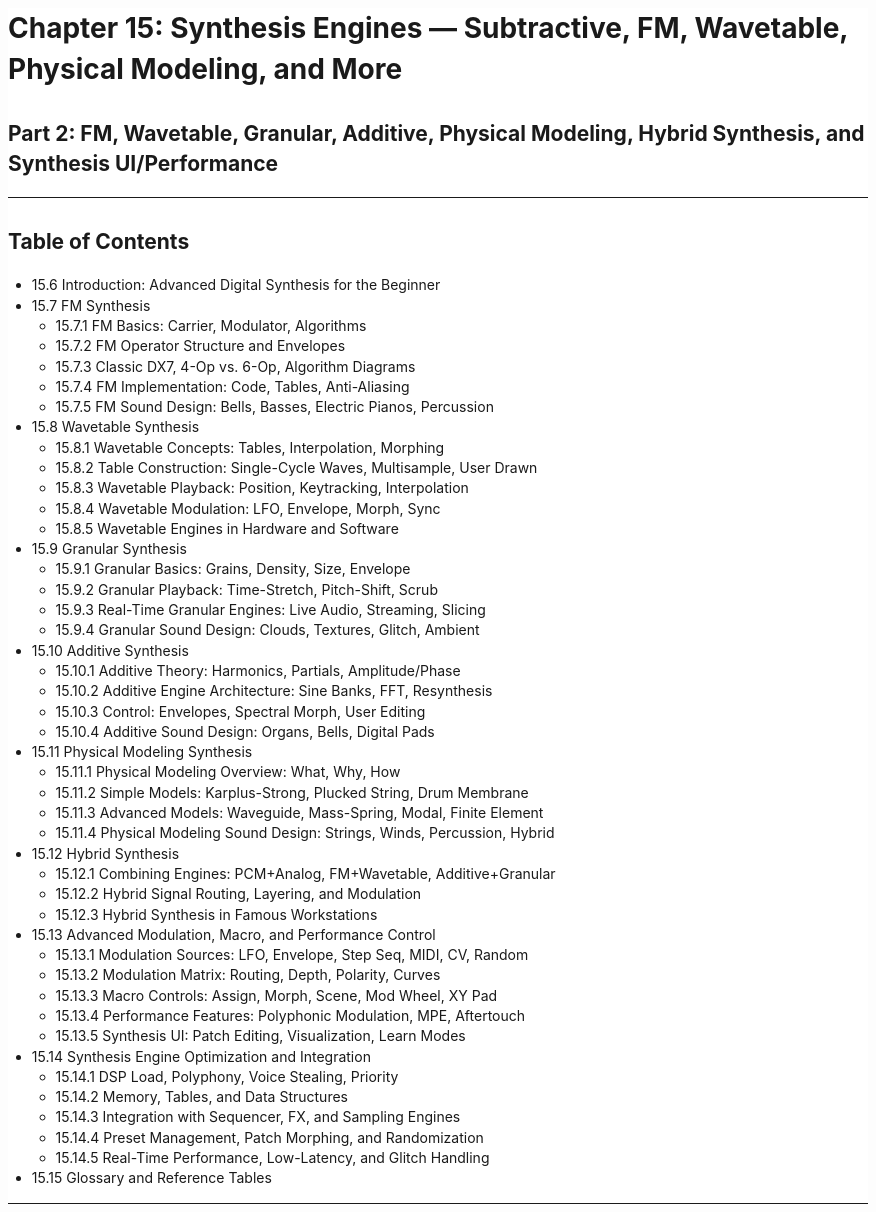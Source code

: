 # Chapter 15: Synthesis Engines — Subtractive, FM, Wavetable, Physical Modeling, and More  
## Part 2: FM, Wavetable, Granular, Additive, Physical Modeling, Hybrid Synthesis, and Synthesis UI/Performance

---

## Table of Contents

- 15.6 Introduction: Advanced Digital Synthesis for the Beginner
- 15.7 FM Synthesis
  - 15.7.1 FM Basics: Carrier, Modulator, Algorithms
  - 15.7.2 FM Operator Structure and Envelopes
  - 15.7.3 Classic DX7, 4-Op vs. 6-Op, Algorithm Diagrams
  - 15.7.4 FM Implementation: Code, Tables, Anti-Aliasing
  - 15.7.5 FM Sound Design: Bells, Basses, Electric Pianos, Percussion
- 15.8 Wavetable Synthesis
  - 15.8.1 Wavetable Concepts: Tables, Interpolation, Morphing
  - 15.8.2 Table Construction: Single-Cycle Waves, Multisample, User Drawn
  - 15.8.3 Wavetable Playback: Position, Keytracking, Interpolation
  - 15.8.4 Wavetable Modulation: LFO, Envelope, Morph, Sync
  - 15.8.5 Wavetable Engines in Hardware and Software
- 15.9 Granular Synthesis
  - 15.9.1 Granular Basics: Grains, Density, Size, Envelope
  - 15.9.2 Granular Playback: Time-Stretch, Pitch-Shift, Scrub
  - 15.9.3 Real-Time Granular Engines: Live Audio, Streaming, Slicing
  - 15.9.4 Granular Sound Design: Clouds, Textures, Glitch, Ambient
- 15.10 Additive Synthesis
  - 15.10.1 Additive Theory: Harmonics, Partials, Amplitude/Phase
  - 15.10.2 Additive Engine Architecture: Sine Banks, FFT, Resynthesis
  - 15.10.3 Control: Envelopes, Spectral Morph, User Editing
  - 15.10.4 Additive Sound Design: Organs, Bells, Digital Pads
- 15.11 Physical Modeling Synthesis
  - 15.11.1 Physical Modeling Overview: What, Why, How
  - 15.11.2 Simple Models: Karplus-Strong, Plucked String, Drum Membrane
  - 15.11.3 Advanced Models: Waveguide, Mass-Spring, Modal, Finite Element
  - 15.11.4 Physical Modeling Sound Design: Strings, Winds, Percussion, Hybrid
- 15.12 Hybrid Synthesis
  - 15.12.1 Combining Engines: PCM+Analog, FM+Wavetable, Additive+Granular
  - 15.12.2 Hybrid Signal Routing, Layering, and Modulation
  - 15.12.3 Hybrid Synthesis in Famous Workstations
- 15.13 Advanced Modulation, Macro, and Performance Control
  - 15.13.1 Modulation Sources: LFO, Envelope, Step Seq, MIDI, CV, Random
  - 15.13.2 Modulation Matrix: Routing, Depth, Polarity, Curves
  - 15.13.3 Macro Controls: Assign, Morph, Scene, Mod Wheel, XY Pad
  - 15.13.4 Performance Features: Polyphonic Modulation, MPE, Aftertouch
  - 15.13.5 Synthesis UI: Patch Editing, Visualization, Learn Modes
- 15.14 Synthesis Engine Optimization and Integration
  - 15.14.1 DSP Load, Polyphony, Voice Stealing, Priority
  - 15.14.2 Memory, Tables, and Data Structures
  - 15.14.3 Integration with Sequencer, FX, and Sampling Engines
  - 15.14.4 Preset Management, Patch Morphing, and Randomization
  - 15.14.5 Real-Time Performance, Low-Latency, and Glitch Handling
- 15.15 Glossary and Reference Tables

---